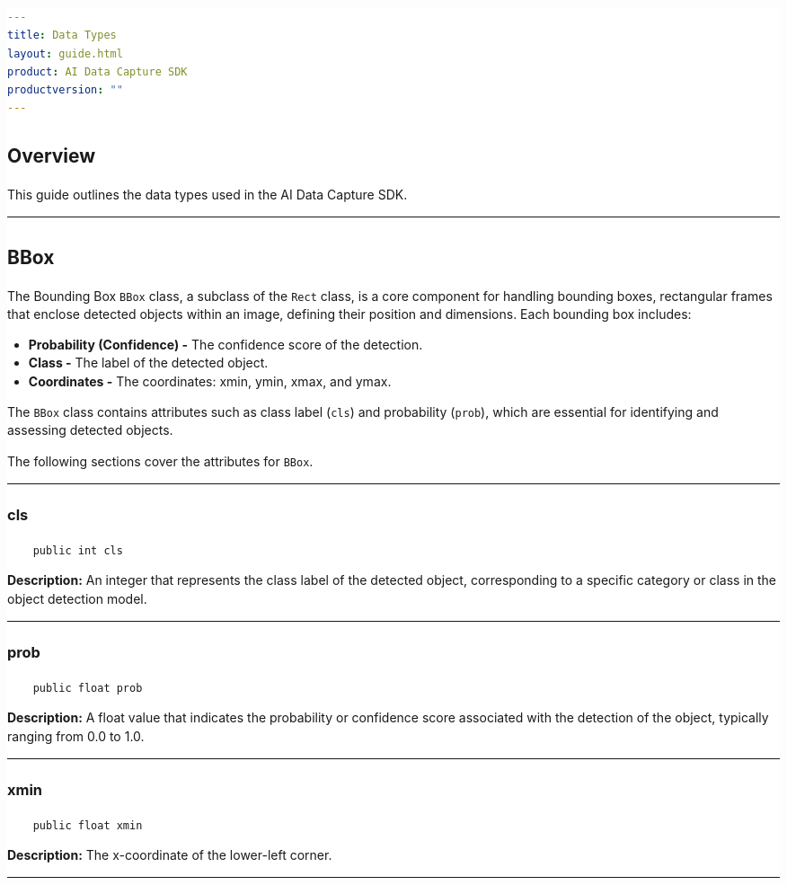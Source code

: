 ```yaml
---
title: Data Types
layout: guide.html
product: AI Data Capture SDK
productversion: ""
---
```


## Overview

This guide outlines the data types used in the AI Data Capture SDK.

---

## BBox

The Bounding Box `BBox` class, a subclass of the `Rect` class, is a core component for handling bounding boxes, rectangular frames that enclose detected objects within an image, defining their position and dimensions. Each bounding box includes:

- **Probability (Confidence) -** The confidence score of the detection.
- **Class -** The label of the detected object.
- **Coordinates -** The coordinates: xmin, ymin, xmax, and ymax.

The `BBox` class contains attributes such as class label (`cls`) and probability (`prob`), which are essential for identifying and assessing detected objects.

The following sections cover the attributes for `BBox`.

---

### cls

        public int cls

**Description:** An integer that represents the class label of the detected object, corresponding to a specific category or class in the object detection model.

---

### prob

        public float prob

**Description:** A float value that indicates the probability or confidence score associated with the detection of the object, typically ranging from 0.0 to 1.0.

---

### xmin

        public float xmin

**Description:** The x-coordinate of the lower-left corner.

---